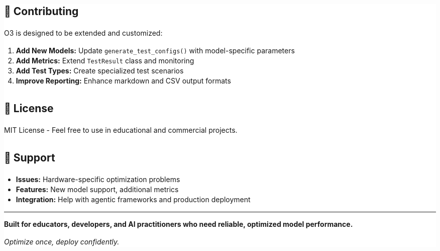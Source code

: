 ## 🤝 Contributing

O3 is designed to be extended and customized:

1. **Add New Models:** Update `generate_test_configs()` with model-specific parameters
2. **Add Metrics:** Extend `TestResult` class and monitoring
3. **Add Test Types:** Create specialized test scenarios
4. **Improve Reporting:** Enhance markdown and CSV output formats

## 📜 License

MIT License - Feel free to use in educational and commercial projects.

## 🙋 Support

- **Issues:** Hardware-specific optimization problems
- **Features:** New model support, additional metrics
- **Integration:** Help with agentic frameworks and production deployment

---

**Built for educators, developers, and AI practitioners who need reliable, optimized model performance.**

*Optimize once, deploy confidently.*

